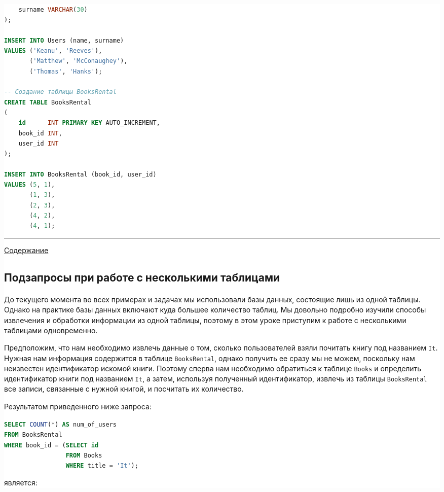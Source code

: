 ```sql
    surname VARCHAR(30)
);

INSERT INTO Users (name, surname)
VALUES ('Keanu', 'Reeves'),
       ('Matthew', 'McConaughey'),
       ('Thomas', 'Hanks');

-- Создание таблицы BooksRental
CREATE TABLE BooksRental
(
    id      INT PRIMARY KEY AUTO_INCREMENT,
    book_id INT,
    user_id INT
);

INSERT INTO BooksRental (book_id, user_id)
VALUES (5, 1),
       (1, 3),
       (2, 3),
       (4, 2),
       (4, 1);
```

<hr>

[Содержание](#содержание)

## Подзапросы при работе с несколькими таблицами

До текущего момента во всех примерах и задачах мы использовали базы данных, состоящие лишь из одной таблицы. Однако на практике базы данных включают куда большее количество таблиц. Мы довольно подробно изучили способы извлечения и обработки информации из одной таблицы, поэтому в этом уроке приступим к работе с несколькими таблицами одновременно.

Предположим, что нам необходимо извлечь данные о том, сколько пользователей взяли почитать книгу под названием `It`. Нужная нам информация содержится в таблице `BooksRental`, однако получить ее сразу мы не можем, поскольку нам неизвестен идентификатор искомой книги. Поэтому сперва нам необходимо обратиться к таблице `Books` и определить идентификатор книги под названием `It`, а затем, используя полученный идентификатор, извлечь из таблицы `BooksRental` все записи, связанные с нужной книгой, и посчитать их количество.

Результатом приведенного ниже запроса:

```sql
SELECT COUNT(*) AS num_of_users
FROM BooksRental
WHERE book_id = (SELECT id
                 FROM Books
                 WHERE title = 'It');
```

является:
